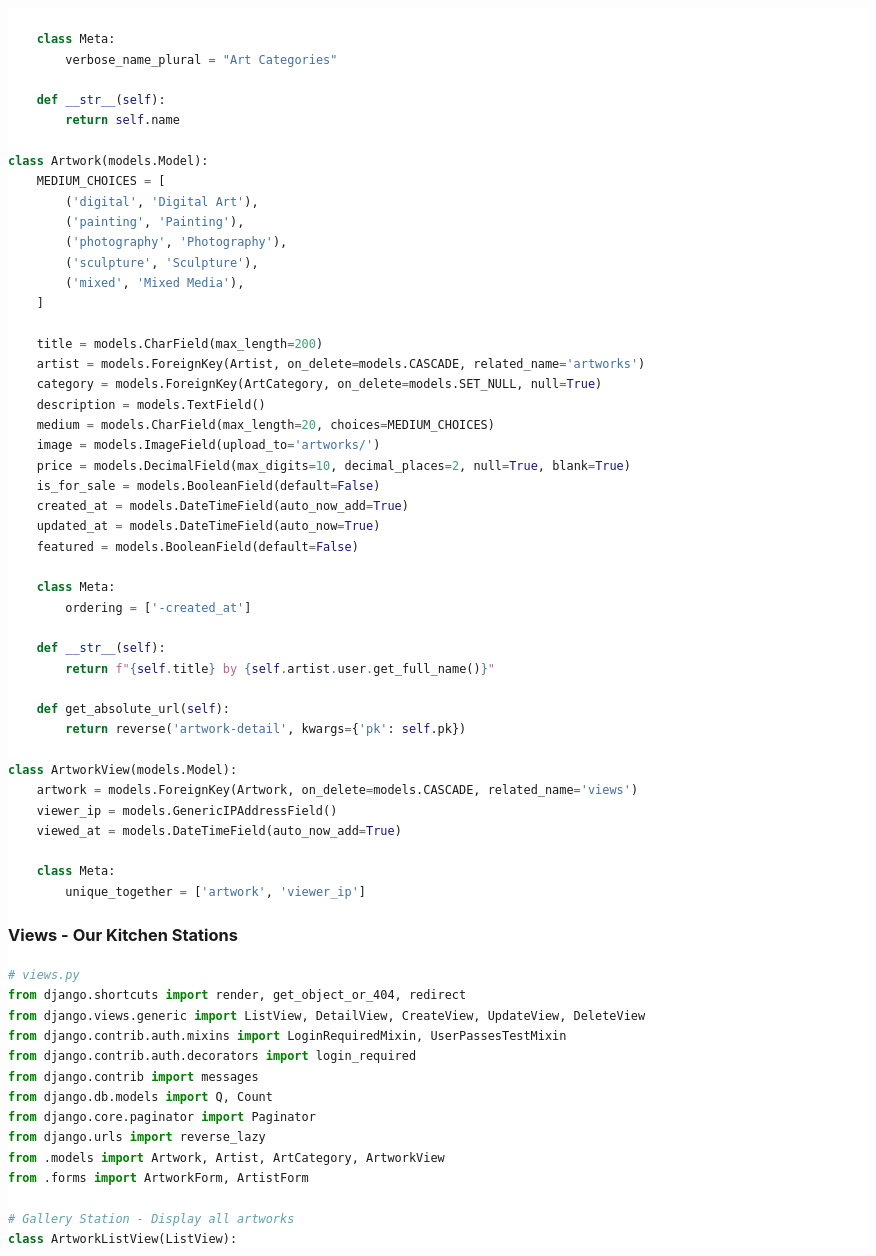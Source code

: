 ```python
    
    class Meta:
        verbose_name_plural = "Art Categories"
    
    def __str__(self):
        return self.name

class Artwork(models.Model):
    MEDIUM_CHOICES = [
        ('digital', 'Digital Art'),
        ('painting', 'Painting'),
        ('photography', 'Photography'),
        ('sculpture', 'Sculpture'),
        ('mixed', 'Mixed Media'),
    ]
    
    title = models.CharField(max_length=200)
    artist = models.ForeignKey(Artist, on_delete=models.CASCADE, related_name='artworks')
    category = models.ForeignKey(ArtCategory, on_delete=models.SET_NULL, null=True)
    description = models.TextField()
    medium = models.CharField(max_length=20, choices=MEDIUM_CHOICES)
    image = models.ImageField(upload_to='artworks/')
    price = models.DecimalField(max_digits=10, decimal_places=2, null=True, blank=True)
    is_for_sale = models.BooleanField(default=False)
    created_at = models.DateTimeField(auto_now_add=True)
    updated_at = models.DateTimeField(auto_now=True)
    featured = models.BooleanField(default=False)
    
    class Meta:
        ordering = ['-created_at']
    
    def __str__(self):
        return f"{self.title} by {self.artist.user.get_full_name()}"
    
    def get_absolute_url(self):
        return reverse('artwork-detail', kwargs={'pk': self.pk})

class ArtworkView(models.Model):
    artwork = models.ForeignKey(Artwork, on_delete=models.CASCADE, related_name='views')
    viewer_ip = models.GenericIPAddressField()
    viewed_at = models.DateTimeField(auto_now_add=True)
    
    class Meta:
        unique_together = ['artwork', 'viewer_ip']
```

### Views - Our Kitchen Stations

```python
# views.py
from django.shortcuts import render, get_object_or_404, redirect
from django.views.generic import ListView, DetailView, CreateView, UpdateView, DeleteView
from django.contrib.auth.mixins import LoginRequiredMixin, UserPassesTestMixin
from django.contrib.auth.decorators import login_required
from django.contrib import messages
from django.db.models import Q, Count
from django.core.paginator import Paginator
from django.urls import reverse_lazy
from .models import Artwork, Artist, ArtCategory, ArtworkView
from .forms import ArtworkForm, ArtistForm

# Gallery Station - Display all artworks
class ArtworkListView(ListView):
```